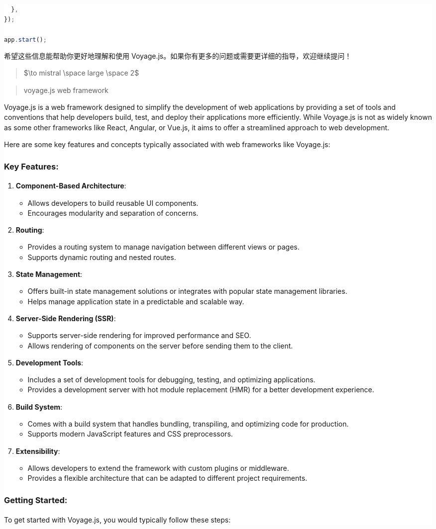 ```js
  },
});

app.start();
```

希望这些信息能帮助你更好地理解和使用 Voyage.js。如果你有更多的问题或需要更详细的指导，欢迎继续提问！

> $\to mistral \space large \space 2$

> voyage.js web framework

Voyage.js is a web framework designed to simplify the development of web applications by providing a set of tools and conventions that help developers build, test, and deploy their applications more efficiently. While Voyage.js is not as widely known as some other frameworks like React, Angular, or Vue.js, it aims to offer a streamlined approach to web development.

Here are some key features and concepts typically associated with web frameworks like Voyage.js:

### Key Features:

1. **Component-Based Architecture**:

   - Allows developers to build reusable UI components.
   - Encourages modularity and separation of concerns.

2. **Routing**:

   - Provides a routing system to manage navigation between different views or pages.
   - Supports dynamic routing and nested routes.

3. **State Management**:

   - Offers built-in state management solutions or integrates with popular state management libraries.
   - Helps manage application state in a predictable and scalable way.

4. **Server-Side Rendering (SSR)**:

   - Supports server-side rendering for improved performance and SEO.
   - Allows rendering of components on the server before sending them to the client.

5. **Development Tools**:

   - Includes a set of development tools for debugging, testing, and optimizing applications.
   - Provides a development server with hot module replacement (HMR) for a better development experience.

6. **Build System**:

   - Comes with a build system that handles bundling, transpiling, and optimizing code for production.
   - Supports modern JavaScript features and CSS preprocessors.

7. **Extensibility**:
   - Allows developers to extend the framework with custom plugins or middleware.
   - Provides a flexible architecture that can be adapted to different project requirements.

### Getting Started:

To get started with Voyage.js, you would typically follow these steps:
